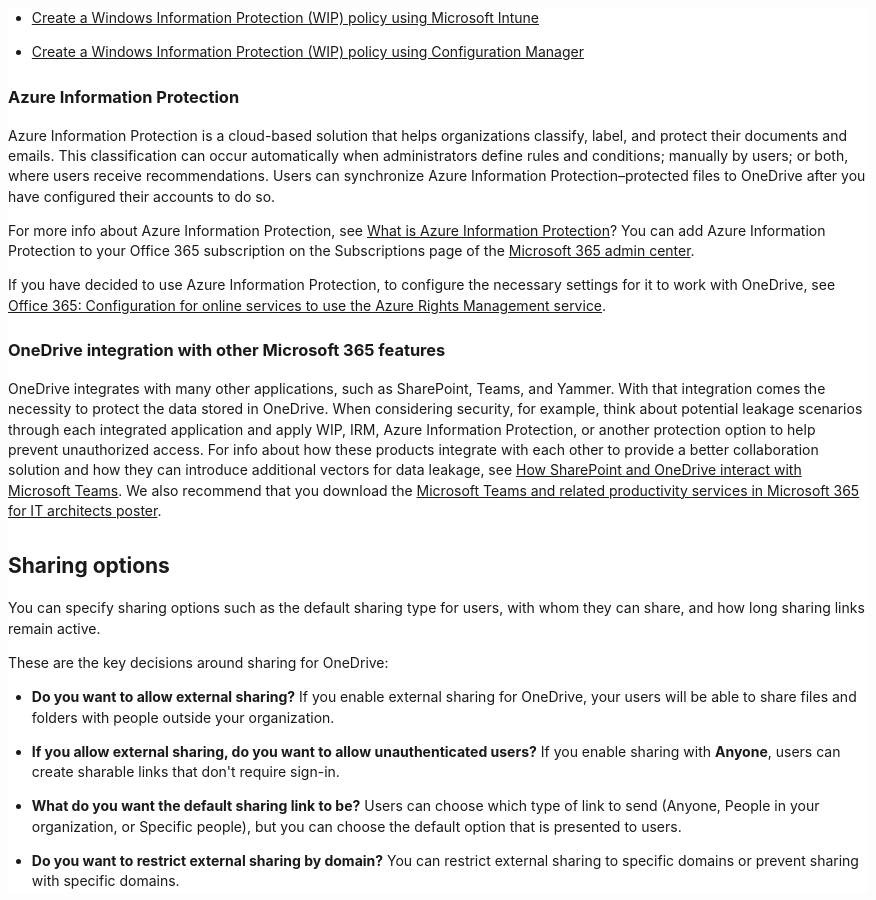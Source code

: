 - [Create a Windows Information Protection (WIP) policy using Microsoft Intune](/windows/security/information-protection/windows-information-protection/overview-create-wip-policy/)

- [Create a Windows Information Protection (WIP) policy using Configuration Manager](/windows/security/information-protection/windows-information-protection/overview-create-wip-policy-sccm/)


### Azure Information Protection

Azure Information Protection is a cloud-based solution that helps organizations classify, label, and protect their documents and emails. This classification can occur automatically when administrators define rules and conditions; manually by users; or both, where users receive recommendations. Users can synchronize Azure Information Protection–protected files to OneDrive after you have configured their accounts to do so.

For more info about Azure Information Protection, see [What is Azure Information Protection](/azure/information-protection/what-is-information-protection/)? You can add Azure Information Protection to your Office 365 subscription on the Subscriptions page of the [Microsoft 365 admin center](https://admin.microsoft.com/AdminPortal/Home#/subscriptions).

If you have decided to use Azure Information Protection, to configure the necessary settings for it to work with OneDrive, see [Office 365: Configuration for online services to use the Azure Rights Management service](/azure/information-protection/configure-office365#sharepoint-online-and-onedrive-for-business-irm-configuration/).


### OneDrive integration with other Microsoft 365 features

OneDrive integrates with many other applications, such as SharePoint, Teams, and Yammer. With that integration comes the necessity to protect the data stored in OneDrive. When considering security, for example, think about potential leakage scenarios through each integrated application and apply WIP, IRM, Azure Information Protection, or another protection option to help prevent unauthorized access. For info about how these products integrate with each other to provide a better collaboration solution and how they can introduce additional vectors for data leakage, see [How SharePoint and OneDrive interact with Microsoft Teams](/microsoftteams/sharepoint-onedrive-interact/). We also recommend that you download the [Microsoft Teams and related productivity services in Microsoft 365 for IT architects poster](/microsoft-365/solutions/cloud-architecture-models).

## Sharing options

You can specify sharing options such as the default sharing type for users, with whom they can share, and how long sharing links remain active.

These are the key decisions around sharing for OneDrive:

- **Do you want to allow external sharing?** If you enable external sharing for OneDrive, your users will be able to share files and folders with people outside your organization.

- **If you allow external sharing, do you want to allow unauthenticated users?** If you enable sharing with **Anyone**, users can create sharable links that don't require sign-in.

- **What do you want the default sharing link to be?** Users can choose which type of link to send (Anyone, People in your organization, or Specific people), but you can choose the default option that is presented to users.

- **Do you want to restrict external sharing by domain?** You can restrict external sharing to specific domains or prevent sharing with specific domains.
